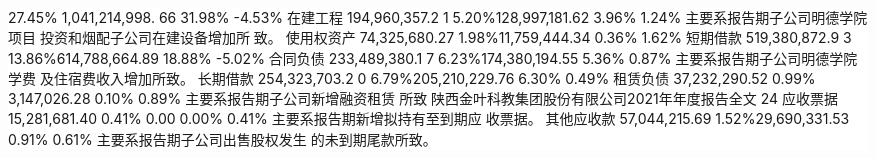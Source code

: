 27.45%
1,041,214,998.
66
31.98%
-4.53%
在建工程
194,960,357.2
1
5.20%128,997,181.62
3.96%
1.24%
主要系报告期子公司明德学院项目
投资和烟配子公司在建设备增加所
致。
使用权资产
74,325,680.27
1.98%11,759,444.34
0.36%
1.62%
短期借款
519,380,872.9
3
13.86%614,788,664.89
18.88%
-5.02%
合同负债
233,489,380.1
7
6.23%174,380,194.55
5.36%
0.87%
主要系报告期子公司明德学院学费
及住宿费收入增加所致。
长期借款
254,323,703.2
0
6.79%205,210,229.76
6.30%
0.49%
租赁负债
37,232,290.52
0.99%
3,147,026.28
0.10%
0.89%
主要系报告期子公司新增融资租赁
所致
陕西金叶科教集团股份有限公司2021年年度报告全文
24
应收票据
15,281,681.40
0.41%
0.00
0.00%
0.41%
主要系报告期新增拟持有至到期应
收票据。
其他应收款
57,044,215.69
1.52%29,690,331.53
0.91%
0.61%
主要系报告期子公司出售股权发生
的未到期尾款所致。